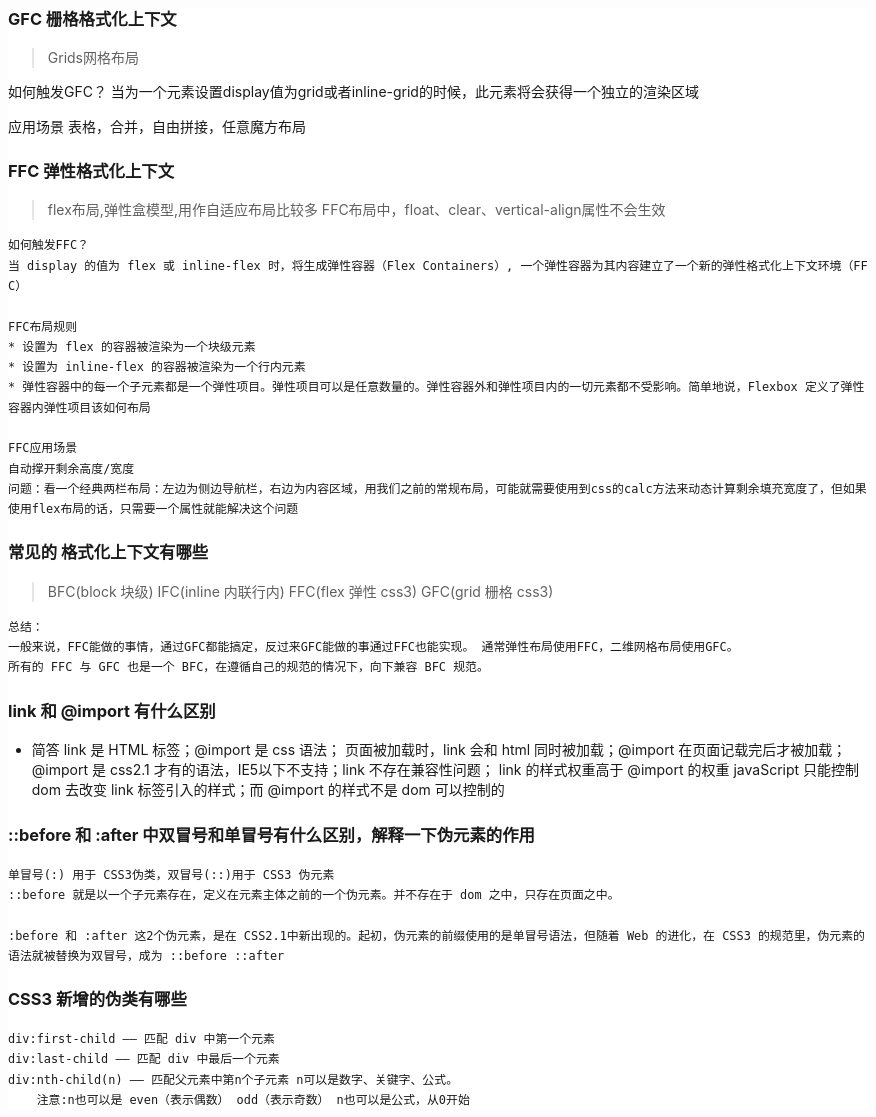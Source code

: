### GFC 栅格格式化上下文
 > Grids网格布局

 如何触发GFC？
 当为一个元素设置display值为grid或者inline-grid的时候，此元素将会获得一个独立的渲染区域

 应用场景
 表格，合并，自由拼接，任意魔方布局

### FFC 弹性格式化上下文
> flex布局,弹性盒模型,用作自适应布局比较多
> FFC布局中，float、clear、vertical-align属性不会生效

    如何触发FFC？
    当 display 的值为 flex 或 inline-flex 时，将生成弹性容器（Flex Containers）, 一个弹性容器为其内容建立了一个新的弹性格式化上下文环境（FFC）

    FFC布局规则
    * 设置为 flex 的容器被渲染为一个块级元素
    * 设置为 inline-flex 的容器被渲染为一个行内元素
    * 弹性容器中的每一个子元素都是一个弹性项目。弹性项目可以是任意数量的。弹性容器外和弹性项目内的一切元素都不受影响。简单地说，Flexbox 定义了弹性容器内弹性项目该如何布局

    FFC应用场景
    自动撑开剩余高度/宽度
    问题：看一个经典两栏布局：左边为侧边导航栏，右边为内容区域，用我们之前的常规布局，可能就需要使用到css的calc方法来动态计算剩余填充宽度了，但如果使用flex布局的话，只需要一个属性就能解决这个问题

### 常见的 格式化上下文有哪些
 > BFC(block 块级) IFC(inline 内联行内) FFC(flex 弹性 css3) GFC(grid 栅格 css3)
    
    总结：
    一般来说，FFC能做的事情，通过GFC都能搞定，反过来GFC能做的事通过FFC也能实现。 通常弹性布局使用FFC，二维网格布局使用GFC。
    所有的 FFC 与 GFC 也是一个 BFC，在遵循自己的规范的情况下，向下兼容 BFC 规范。

### link 和 @import 有什么区别
  - 简答
    link 是 HTML 标签；@import 是 css 语法；
    页面被加载时，link 会和 html 同时被加载；@import 在页面记载完后才被加载；
    @import 是 css2.1 才有的语法，IE5以下不支持；link 不存在兼容性问题；
    link 的样式权重高于 @import 的权重
    javaScript 只能控制 dom 去改变 link 标签引入的样式；而 @import 的样式不是 dom 可以控制的
    
### ::before 和 :after 中双冒号和单冒号有什么区别，解释一下伪元素的作用
    单冒号(:) 用于 CSS3伪类，双冒号(::)用于 CSS3 伪元素
    ::before 就是以一个子元素存在，定义在元素主体之前的一个伪元素。并不存在于 dom 之中，只存在页面之中。

    :before 和 :after 这2个伪元素，是在 CSS2.1中新出现的。起初，伪元素的前缀使用的是单冒号语法，但随着 Web 的进化，在 CSS3 的规范里，伪元素的语法就被替换为双冒号，成为 ::before ::after

### CSS3 新增的伪类有哪些
    div:first-child —— 匹配 div 中第一个元素
    div:last-child —— 匹配 div 中最后一个元素
    div:nth-child(n) —— 匹配父元素中第n个子元素 n可以是数字、关键字、公式。
        注意:n也可以是 even（表示偶数） odd（表示奇数） n也可以是公式，从0开始
        